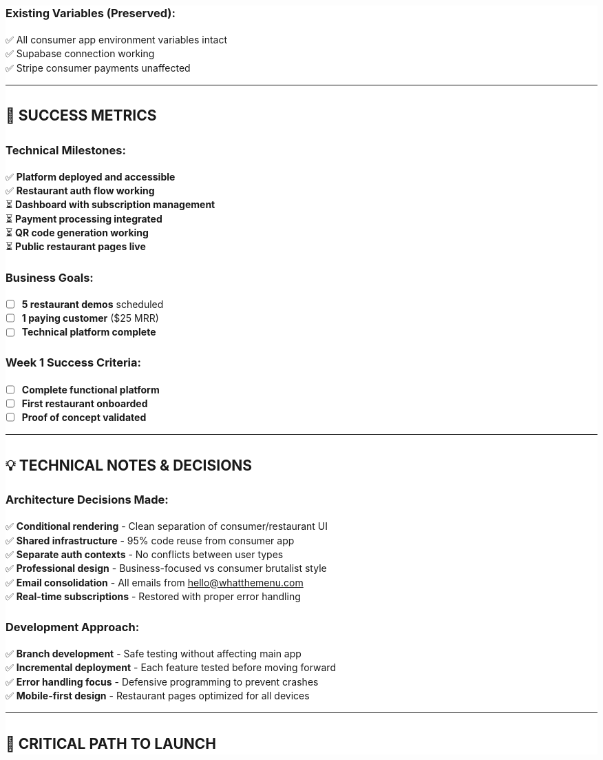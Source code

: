 ### Existing Variables (Preserved):
✅ All consumer app environment variables intact  
✅ Supabase connection working  
✅ Stripe consumer payments unaffected  

---

## 🎯 SUCCESS METRICS

### Technical Milestones:
✅ **Platform deployed and accessible**  
✅ **Restaurant auth flow working**  
⏳ **Dashboard with subscription management**  
⏳ **Payment processing integrated**  
⏳ **QR code generation working**  
⏳ **Public restaurant pages live**  

### Business Goals:
- [ ] **5 restaurant demos** scheduled
- [ ] **1 paying customer** ($25 MRR)
- [ ] **Technical platform complete**

### Week 1 Success Criteria:
- [ ] **Complete functional platform**
- [ ] **First restaurant onboarded**
- [ ] **Proof of concept validated**

---

## 💡 TECHNICAL NOTES & DECISIONS

### Architecture Decisions Made:
✅ **Conditional rendering** - Clean separation of consumer/restaurant UI  
✅ **Shared infrastructure** - 95% code reuse from consumer app  
✅ **Separate auth contexts** - No conflicts between user types  
✅ **Professional design** - Business-focused vs consumer brutalist style  
✅ **Email consolidation** - All emails from hello@whatthemenu.com  
✅ **Real-time subscriptions** - Restored with proper error handling  

### Development Approach:
✅ **Branch development** - Safe testing without affecting main app  
✅ **Incremental deployment** - Each feature tested before moving forward  
✅ **Error handling focus** - Defensive programming to prevent crashes  
✅ **Mobile-first design** - Restaurant pages optimized for all devices  

---

## 🚨 CRITICAL PATH TO LAUNCH
